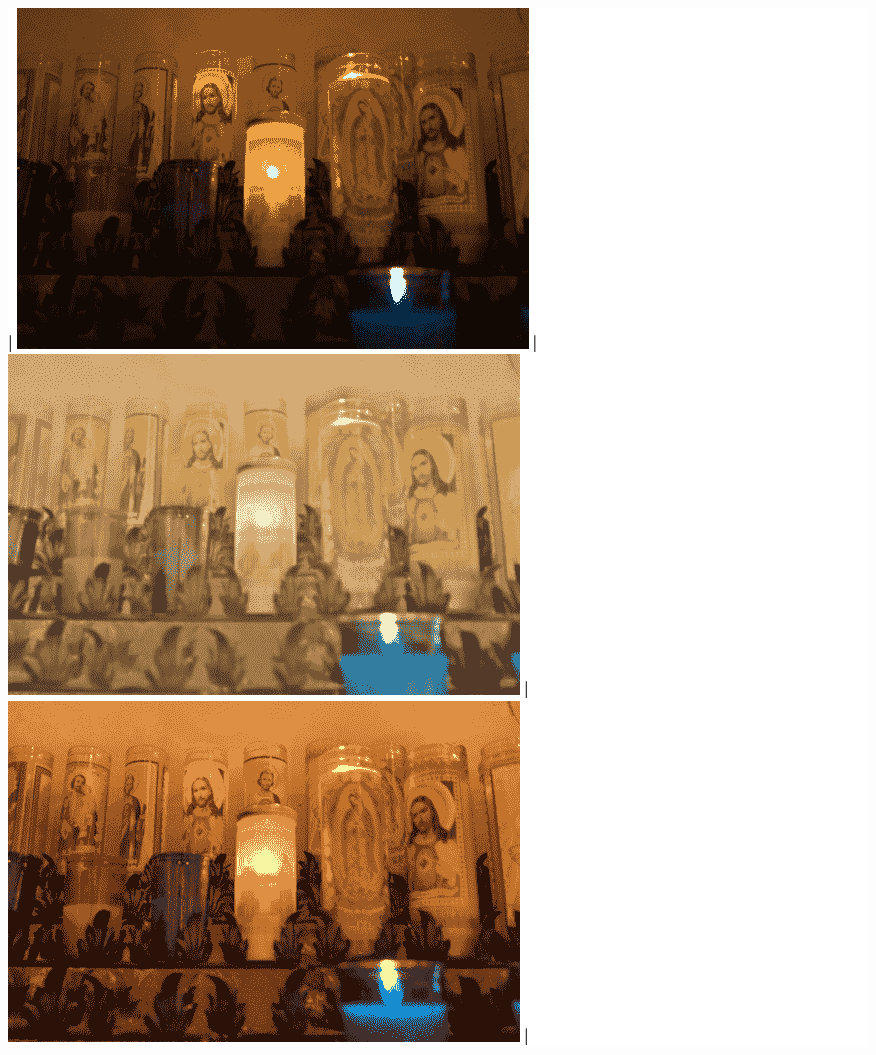 | ![参见说明](img/648ccd67d0c0e08c6183971b34a61f68.png) | ![参见说明](img/c65ce3ca0a8d328e7e5c2f64a1bfccad.png) | ![参见说明](img/12c63d6ef5c6c279537f3dff22548fd6.png) |